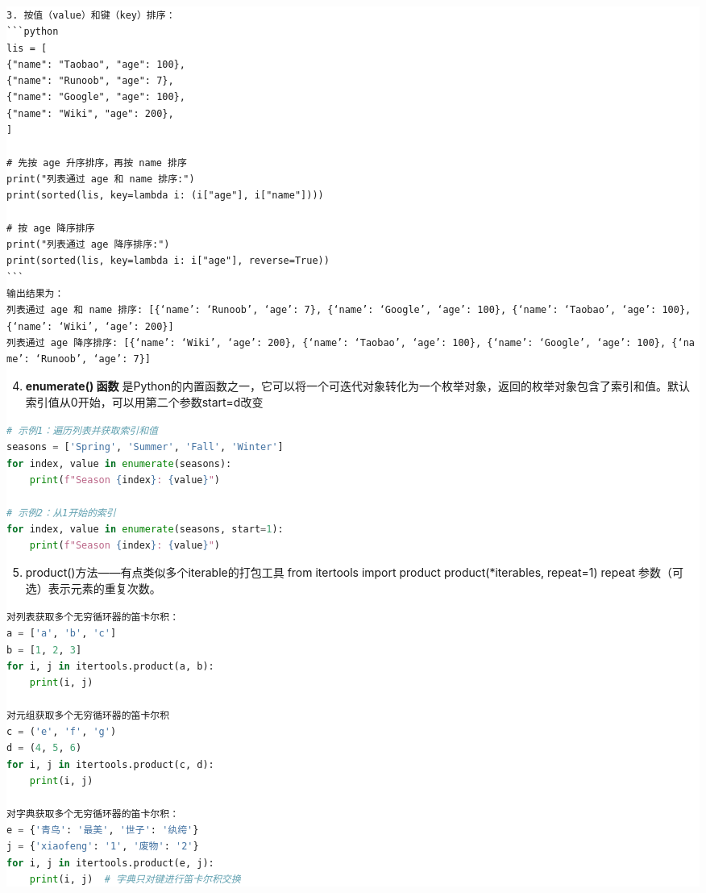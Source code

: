 
    3. 按值（value）和键（key）排序：
    ```python
    lis = [
    {"name": "Taobao", "age": 100},
    {"name": "Runoob", "age": 7},
    {"name": "Google", "age": 100},
    {"name": "Wiki", "age": 200},
    ]

    # 先按 age 升序排序，再按 name 排序
    print("列表通过 age 和 name 排序:")
    print(sorted(lis, key=lambda i: (i["age"], i["name"])))

    # 按 age 降序排序
    print("列表通过 age 降序排序:")
    print(sorted(lis, key=lambda i: i["age"], reverse=True))
    ```
    输出结果为：
    列表通过 age 和 name 排序: [{‘name’: ‘Runoob’, ‘age’: 7}, {‘name’: ‘Google’, ‘age’: 100}, {‘name’: ‘Taobao’, ‘age’: 100}, {‘name’: ‘Wiki’, ‘age’: 200}]
    列表通过 age 降序排序: [{‘name’: ‘Wiki’, ‘age’: 200}, {‘name’: ‘Taobao’, ‘age’: 100}, {‘name’: ‘Google’, ‘age’: 100}, {‘name’: ‘Runoob’, ‘age’: 7}]


4. **enumerate() 函数**
是Python的内置函数之一，它可以将一个可迭代对象转化为一个枚举对象，返回的枚举对象包含了索引和值。默认索引值从0开始，可以用第二个参数start=d改变

```python
# 示例1：遍历列表并获取索引和值
seasons = ['Spring', 'Summer', 'Fall', 'Winter']
for index, value in enumerate(seasons):
    print(f"Season {index}: {value}")

# 示例2：从1开始的索引
for index, value in enumerate(seasons, start=1):
    print(f"Season {index}: {value}")
```


5. product()方法——有点类似多个iterable的打包工具 from itertools import product
product(*iterables, repeat=1)  repeat 参数（可选）表示元素的重复次数。

```python
对列表获取多个无穷循环器的笛卡尔积：
a = ['a', 'b', 'c']
b = [1, 2, 3]
for i, j in itertools.product(a, b):
    print(i, j)

对元组获取多个无穷循环器的笛卡尔积
c = ('e', 'f', 'g')
d = (4, 5, 6)
for i, j in itertools.product(c, d):
    print(i, j)

对字典获取多个无穷循环器的笛卡尔积：
e = {'青鸟': '最美', '世子': '纨绔'}
j = {'xiaofeng': '1', '废物': '2'}
for i, j in itertools.product(e, j):
    print(i, j)  # 字典只对键进行笛卡尔积交换

```

